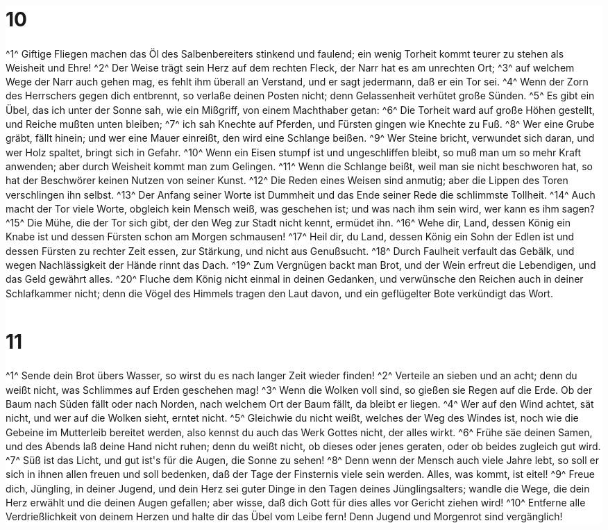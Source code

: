 # 10 
^1^ Giftige Fliegen machen das Öl des Salbenbereiters stinkend und faulend; ein wenig Torheit kommt teurer zu stehen als Weisheit und Ehre! 
^2^ Der Weise trägt sein Herz auf dem rechten Fleck, der Narr hat es am unrechten Ort; 
^3^ auf welchem Wege der Narr auch gehen mag, es fehlt ihm überall an Verstand, und er sagt jedermann, daß er ein Tor sei. 
^4^ Wenn der Zorn des Herrschers gegen dich entbrennt, so verlaße deinen Posten nicht; denn Gelassenheit verhütet große Sünden. 
^5^ Es gibt ein Übel, das ich unter der Sonne sah, wie ein Mißgriff, von einem Machthaber getan: 
^6^ Die Torheit ward auf große Höhen gestellt, und Reiche mußten unten bleiben; 
^7^ ich sah Knechte auf Pferden, und Fürsten gingen wie Knechte zu Fuß. 
^8^ Wer eine Grube gräbt, fällt hinein; und wer eine Mauer einreißt, den wird eine Schlange beißen. 
^9^ Wer Steine bricht, verwundet sich daran, und wer Holz spaltet, bringt sich in Gefahr. 
^10^ Wenn ein Eisen stumpf ist und ungeschliffen bleibt, so muß man um so mehr Kraft anwenden; aber durch Weisheit kommt man zum Gelingen. 
^11^ Wenn die Schlange beißt, weil man sie nicht beschworen hat, so hat der Beschwörer keinen Nutzen von seiner Kunst. 
^12^ Die Reden eines Weisen sind anmutig; aber die Lippen des Toren verschlingen ihn selbst. 
^13^ Der Anfang seiner Worte ist Dummheit und das Ende seiner Rede die schlimmste Tollheit. 
^14^ Auch macht der Tor viele Worte, obgleich kein Mensch weiß, was geschehen ist; und was nach ihm sein wird, wer kann es ihm sagen? 
^15^ Die Mühe, die der Tor sich gibt, der den Weg zur Stadt nicht kennt, ermüdet ihn. 
^16^ Wehe dir, Land, dessen König ein Knabe ist und dessen Fürsten schon am Morgen schmausen! 
^17^ Heil dir, du Land, dessen König ein Sohn der Edlen ist und dessen Fürsten zu rechter Zeit essen, zur Stärkung, und nicht aus Genußsucht. 
^18^ Durch Faulheit verfault das Gebälk, und wegen Nachlässigkeit der Hände rinnt das Dach. 
^19^ Zum Vergnügen backt man Brot, und der Wein erfreut die Lebendigen, und das Geld gewährt alles. 
^20^ Fluche dem König nicht einmal in deinen Gedanken, und verwünsche den Reichen auch in deiner Schlafkammer nicht; denn die Vögel des Himmels tragen den Laut davon, und ein geflügelter Bote verkündigt das Wort. 

# 11 
^1^ Sende dein Brot übers Wasser, so wirst du es nach langer Zeit wieder finden! 
^2^ Verteile an sieben und an acht; denn du weißt nicht, was Schlimmes auf Erden geschehen mag! 
^3^ Wenn die Wolken voll sind, so gießen sie Regen auf die Erde. Ob der Baum nach Süden fällt oder nach Norden, nach welchem Ort der Baum fällt, da bleibt er liegen. 
^4^ Wer auf den Wind achtet, sät nicht, und wer auf die Wolken sieht, erntet nicht. 
^5^ Gleichwie du nicht weißt, welches der Weg des Windes ist, noch wie die Gebeine im Mutterleib bereitet werden, also kennst du auch das Werk Gottes nicht, der alles wirkt. 
^6^ Frühe säe deinen Samen, und des Abends laß deine Hand nicht ruhen; denn du weißt nicht, ob dieses oder jenes geraten, oder ob beides zugleich gut wird. 
^7^ Süß ist das Licht, und gut ist's für die Augen, die Sonne zu sehen! 
^8^ Denn wenn der Mensch auch viele Jahre lebt, so soll er sich in ihnen allen freuen und soll bedenken, daß der Tage der Finsternis viele sein werden. Alles, was kommt, ist eitel! 
^9^ Freue dich, Jüngling, in deiner Jugend, und dein Herz sei guter Dinge in den Tagen deines Jünglingsalters; wandle die Wege, die dein Herz erwählt und die deinen Augen gefallen; aber wisse, daß dich Gott für dies alles vor Gericht ziehen wird! 
^10^ Entferne alle Verdrießlichkeit von deinem Herzen und halte dir das Übel vom Leibe fern! Denn Jugend und Morgenrot sind vergänglich! 
